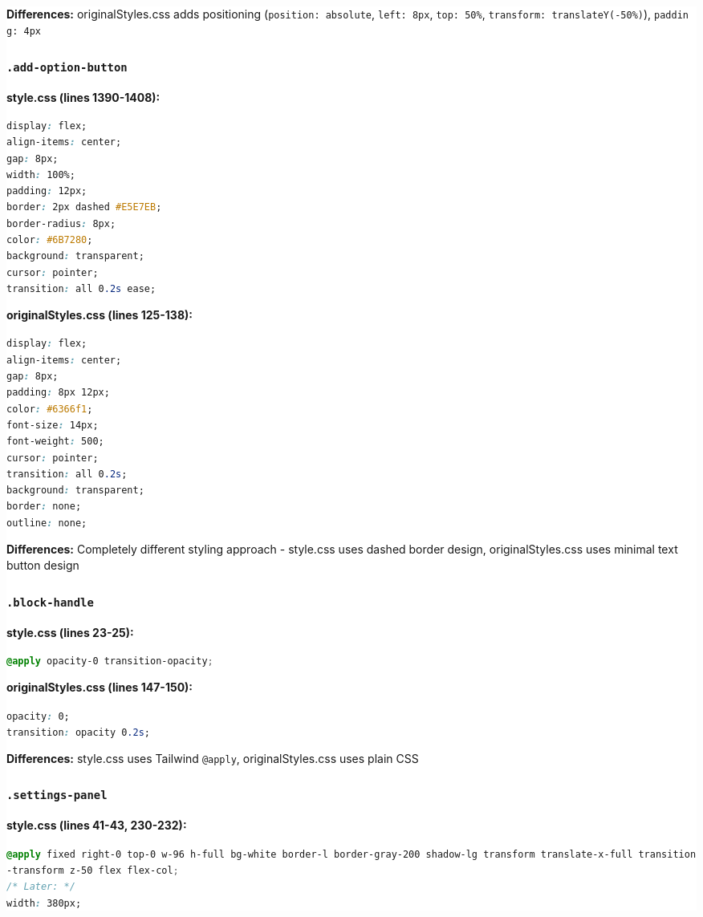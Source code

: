 **Differences:** originalStyles.css adds positioning (`position: absolute`, `left: 8px`, `top: 50%`, `transform: translateY(-50%)`), `padding: 4px`

### `.add-option-button`
**style.css (lines 1390-1408):**
```css
display: flex;
align-items: center;
gap: 8px;
width: 100%;
padding: 12px;
border: 2px dashed #E5E7EB;
border-radius: 8px;
color: #6B7280;
background: transparent;
cursor: pointer;
transition: all 0.2s ease;
```

**originalStyles.css (lines 125-138):**
```css
display: flex;
align-items: center;
gap: 8px;
padding: 8px 12px;
color: #6366f1;
font-size: 14px;
font-weight: 500;
cursor: pointer;
transition: all 0.2s;
background: transparent;
border: none;
outline: none;
```

**Differences:** Completely different styling approach - style.css uses dashed border design, originalStyles.css uses minimal text button design

### `.block-handle`
**style.css (lines 23-25):**
```css
@apply opacity-0 transition-opacity;
```

**originalStyles.css (lines 147-150):**
```css
opacity: 0;
transition: opacity 0.2s;
```

**Differences:** style.css uses Tailwind `@apply`, originalStyles.css uses plain CSS

### `.settings-panel`
**style.css (lines 41-43, 230-232):**
```css
@apply fixed right-0 top-0 w-96 h-full bg-white border-l border-gray-200 shadow-lg transform translate-x-full transition-transform z-50 flex flex-col;
/* Later: */
width: 380px;
```
